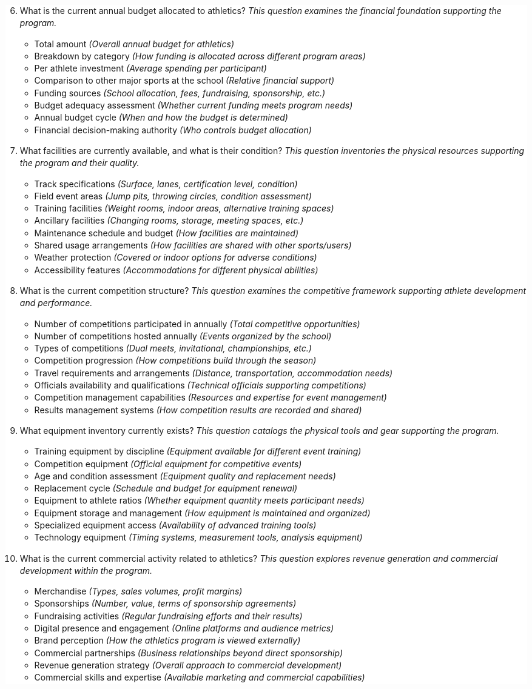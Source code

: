 6. What is the current annual budget allocated to athletics?
   *This question examines the financial foundation supporting the program.*
   
   - Total amount *(Overall annual budget for athletics)*
   - Breakdown by category *(How funding is allocated across different program areas)*
   - Per athlete investment *(Average spending per participant)*
   - Comparison to other major sports at the school *(Relative financial support)*
   - Funding sources *(School allocation, fees, fundraising, sponsorship, etc.)*
   - Budget adequacy assessment *(Whether current funding meets program needs)*
   - Annual budget cycle *(When and how the budget is determined)*
   - Financial decision-making authority *(Who controls budget allocation)*

7. What facilities are currently available, and what is their condition?
   *This question inventories the physical resources supporting the program and their quality.*
   
   - Track specifications *(Surface, lanes, certification level, condition)*
   - Field event areas *(Jump pits, throwing circles, condition assessment)*
   - Training facilities *(Weight rooms, indoor areas, alternative training spaces)*
   - Ancillary facilities *(Changing rooms, storage, meeting spaces, etc.)*
   - Maintenance schedule and budget *(How facilities are maintained)*
   - Shared usage arrangements *(How facilities are shared with other sports/users)*
   - Weather protection *(Covered or indoor options for adverse conditions)*
   - Accessibility features *(Accommodations for different physical abilities)*

8. What is the current competition structure?
   *This question examines the competitive framework supporting athlete development and performance.*
   
   - Number of competitions participated in annually *(Total competitive opportunities)*
   - Number of competitions hosted annually *(Events organized by the school)*
   - Types of competitions *(Dual meets, invitational, championships, etc.)*
   - Competition progression *(How competitions build through the season)*
   - Travel requirements and arrangements *(Distance, transportation, accommodation needs)*
   - Officials availability and qualifications *(Technical officials supporting competitions)*
   - Competition management capabilities *(Resources and expertise for event management)*
   - Results management systems *(How competition results are recorded and shared)*

9. What equipment inventory currently exists?
   *This question catalogs the physical tools and gear supporting the program.*
   
   - Training equipment by discipline *(Equipment available for different event training)*
   - Competition equipment *(Official equipment for competitive events)*
   - Age and condition assessment *(Equipment quality and replacement needs)*
   - Replacement cycle *(Schedule and budget for equipment renewal)*
   - Equipment to athlete ratios *(Whether equipment quantity meets participant needs)*
   - Equipment storage and management *(How equipment is maintained and organized)*
   - Specialized equipment access *(Availability of advanced training tools)*
   - Technology equipment *(Timing systems, measurement tools, analysis equipment)*

10. What is the current commercial activity related to athletics?
    *This question explores revenue generation and commercial development within the program.*
    
    - Merchandise *(Types, sales volumes, profit margins)*
    - Sponsorships *(Number, value, terms of sponsorship agreements)*
    - Fundraising activities *(Regular fundraising efforts and their results)*
    - Digital presence and engagement *(Online platforms and audience metrics)*
    - Brand perception *(How the athletics program is viewed externally)*
    - Commercial partnerships *(Business relationships beyond direct sponsorship)*
    - Revenue generation strategy *(Overall approach to commercial development)*
    - Commercial skills and expertise *(Available marketing and commercial capabilities)*

